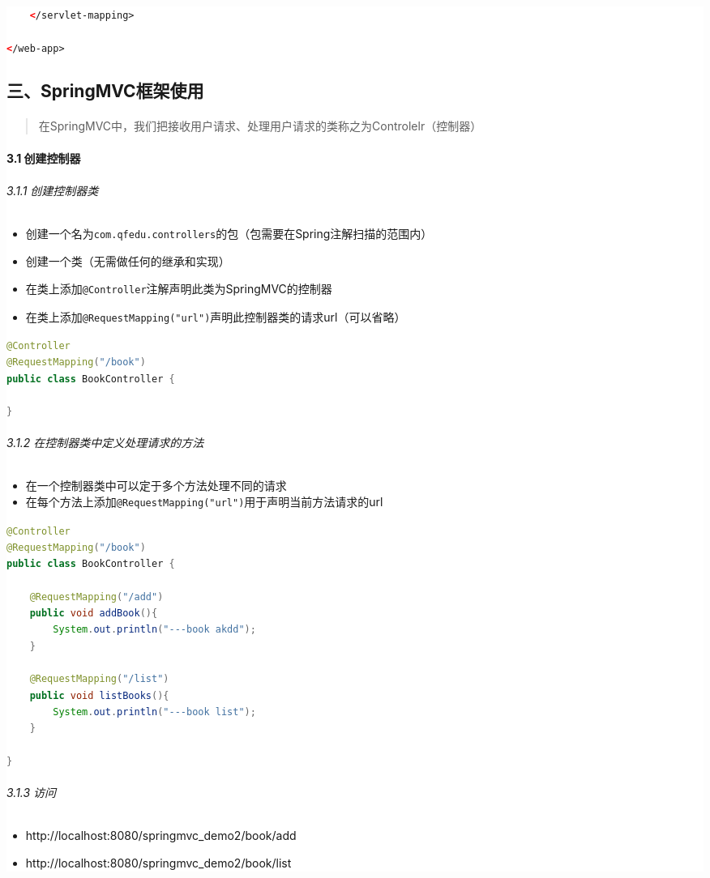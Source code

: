 ```xml
    </servlet-mapping>

</web-app>
```

## 三、SpringMVC框架使用

> 在SpringMVC中，我们把接收用户请求、处理用户请求的类称之为Controlelr（控制器）

#### 3.1 创建控制器

###### 3.1.1 创建控制器类

- 创建一个名为`com.qfedu.controllers`的包（包需要在Spring注解扫描的范围内）
- 创建一个类（无需做任何的继承和实现）

- 在类上添加`@Controller`注解声明此类为SpringMVC的控制器
- 在类上添加`@RequestMapping("url")`声明此控制器类的请求url（可以省略）

```java
@Controller
@RequestMapping("/book")
public class BookController {

}
```

###### 3.1.2 在控制器类中定义处理请求的方法

- 在一个控制器类中可以定于多个方法处理不同的请求
- 在每个方法上添加`@RequestMapping("url")`用于声明当前方法请求的url

```java
@Controller
@RequestMapping("/book")
public class BookController {

    @RequestMapping("/add")
    public void addBook(){
        System.out.println("---book akdd");
    }

    @RequestMapping("/list")
    public void listBooks(){
        System.out.println("---book list");
    }

}
```

###### 3.1.3 访问

- http://localhost:8080/springmvc_demo2/book/add

- http://localhost:8080/springmvc_demo2/book/list
